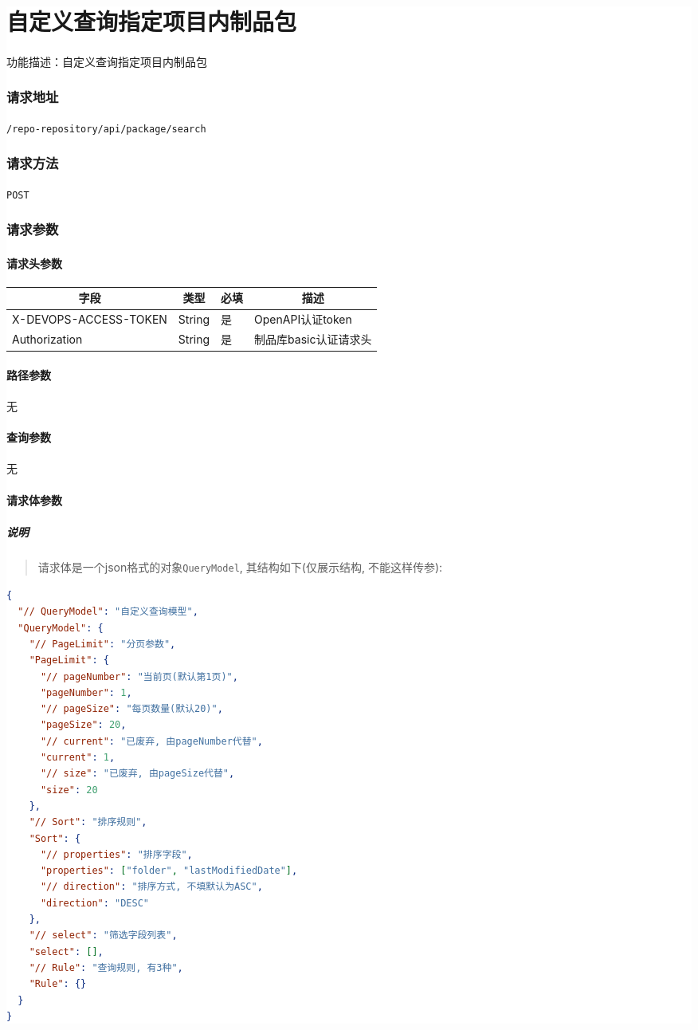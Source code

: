 # 自定义查询指定项目内制品包
功能描述：自定义查询指定项目内制品包

### 请求地址
```
/repo-repository/api/package/search
```

### 请求方法
`POST`
### 请求参数

#### 请求头参数

| 字段                  | 类型   | 必填 | 描述                  |
| --------------------- | ------ | ---- | --------------------- |
| X-DEVOPS-ACCESS-TOKEN | String | 是   | OpenAPI认证token      |
| Authorization         | String | 是   | 制品库basic认证请求头 |

#### 路径参数

无

#### 查询参数

无

#### 请求体参数

##### 说明

> 请求体是一个json格式的对象`QueryModel`, 其结构如下(仅展示结构, 不能这样传参): 

```json
{
  "// QueryModel": "自定义查询模型",
  "QueryModel": {
    "// PageLimit": "分页参数",
    "PageLimit": {
      "// pageNumber": "当前页(默认第1页)",
      "pageNumber": 1,
      "// pageSize": "每页数量(默认20)",
      "pageSize": 20,
      "// current": "已废弃, 由pageNumber代替",
      "current": 1,
      "// size": "已废弃, 由pageSize代替",
      "size": 20
    },
    "// Sort": "排序规则",
    "Sort": {
      "// properties": "排序字段",
      "properties": ["folder", "lastModifiedDate"],
      "// direction": "排序方式, 不填默认为ASC",
      "direction": "DESC"
    },
    "// select": "筛选字段列表",
    "select": [],
    "// Rule": "查询规则, 有3种",
    "Rule": {}
  }
}
```
